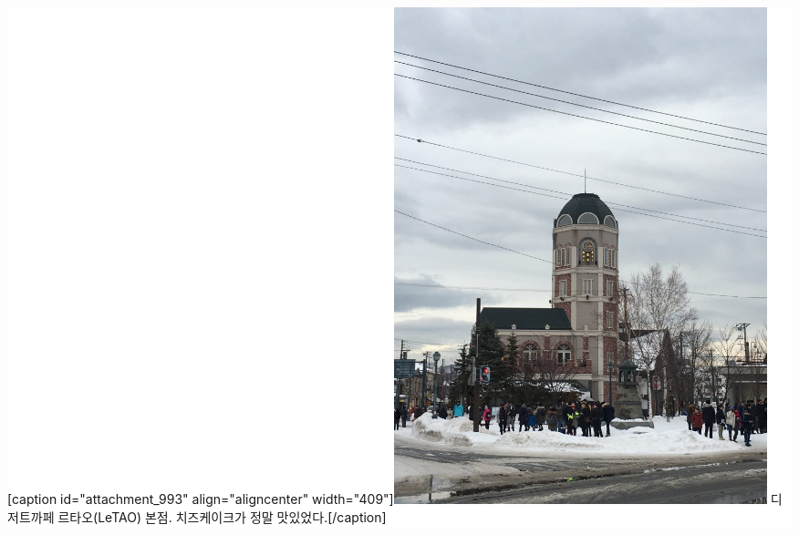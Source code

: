 [caption id="attachment_993" align="aligncenter" width="409"]<img class="wp-image-993 " src="/assets/wp-content/uploads/2018/02/IMG_6157-e1517553846696-768x1024.jpg" alt="" width="409" height="545"> 디저트까페 르타오(LeTAO) 본점. 치즈케이크가 정말 맛있었다.[/caption]
